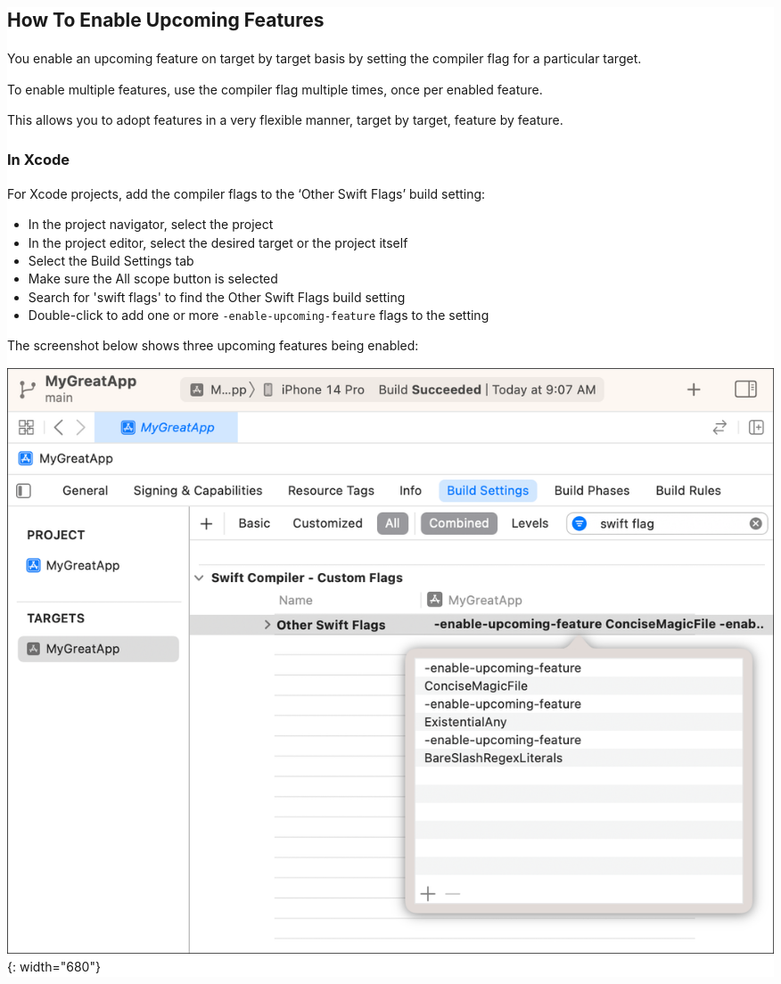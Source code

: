 ## How To Enable Upcoming Features
You enable an upcoming feature on target by target basis by setting the compiler flag for a particular target.

To enable multiple features, use the compiler flag multiple times, once per enabled feature.

This allows you to adopt features in a very flexible manner, target by target, feature by feature.

### In Xcode
For Xcode projects, add the compiler flags to the ‘Other Swift Flags’ build setting:

- In the project navigator, select the project
- In the project editor, select the desired target or the project itself
- Select the Build Settings tab
- Make sure the All scope button is selected
- Search for 'swift flags' to find the Other Swift Flags build setting
- Double-click to add one or more `-enable-upcoming-feature` flags to the setting

The screenshot below shows three upcoming features being enabled:

![Screen capture of Xcode project editor with app target, Build Settings tab, and All scope bar button selected. Displaying the Other Swift Flags build setting and a popover showing the list of flags -enable-upcoming-feature, ConciseMagicFile,  -enable-upcoming-feature, ExistentialAny,  -enable-upcoming-feature, BareSlashRegexLiterals](/assets/images/upcoming-feature-flags-blog/upcoming-feature-flags-xcode.png){: width="680"}
